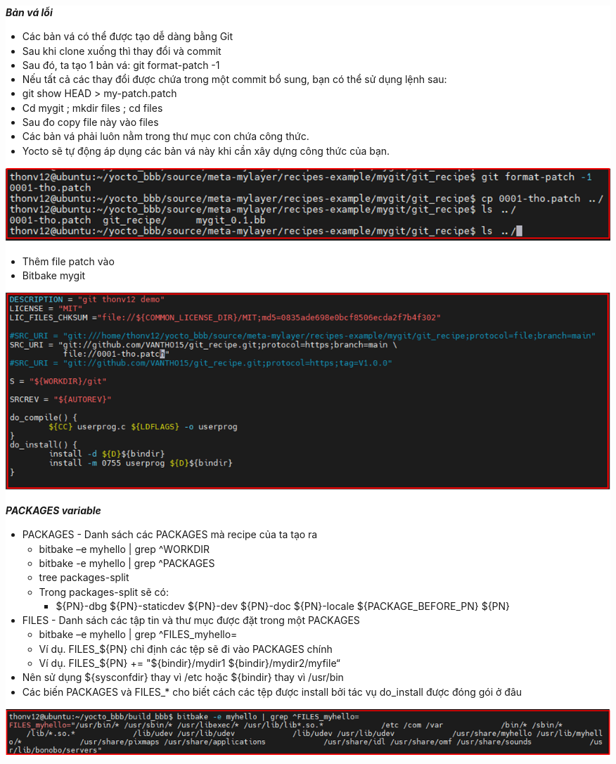 ***Bản vá lỗi***
+ Các bản vá có thể được tạo dễ dàng bằng Git
+ Sau khi clone xuống thì thay đổi và commit
+ Sau đó, ta tạo 1 bản vá: git format-patch -1
+ Nếu tất cả các thay đổi được chứa trong một commit bổ sung, bạn có thể sử dụng lệnh sau:
+ git show HEAD > my-patch.patch
+ Cd mygit  ; mkdir files  ; cd files
+ Sau đo copy file này vào files
+ Các bản vá phải luôn nằm trong thư mục con chứa công thức.
+ Yocto sẽ tự động áp dụng các bản vá này khi cần xây dựng công thức của bạn.
<p align="center">
  <img src="Images/Screenshot_48.png" alt="hello" style="width:1000px; height:auto;"/>   
</p>

+ Thêm file patch vào
+ Bitbake mygit
<p align="center">
  <img src="Images/Screenshot_49.png" alt="hello" style="width:1000px; height:auto;"/>   
</p>

***PACKAGES variable***
+ PACKAGES - Danh sách các PACKAGES mà recipe của ta tạo ra
  + bitbake –e myhello | grep ^WORKDIR
  + bitbake -e myhello | grep ^PACKAGES
  + tree packages-split
  + Trong packages-split sẽ có: 
    + ${PN}-dbg ${PN}-staticdev ${PN}-dev ${PN}-doc ${PN}-locale ${PACKAGE_BEFORE_PN} ${PN}
+ FILES - Danh sách các tập tin và thư mục được đặt trong một PACKAGES
  + bitbake –e myhello | grep ^FILES_myhello=
  + Ví dụ. FILES_${PN} chỉ định các tệp sẽ đi vào PACKAGES chính
  + Ví dụ. FILES_${PN} += "${bindir}/mydir1 ${bindir}/mydir2/myfile“
+ Nên sử dụng ${sysconfdir} thay vì /etc hoặc ${bindir} thay vì /usr/bin
+ Các biến PACKAGES và FILES_* cho biết cách các tệp được install bởi tác vụ do_install được đóng gói ở đâu
<p align="center">
  <img src="Images/Screenshot_50.png" alt="hello" style="width:1000px; height:auto;"/>   
</p>
<p align="center">